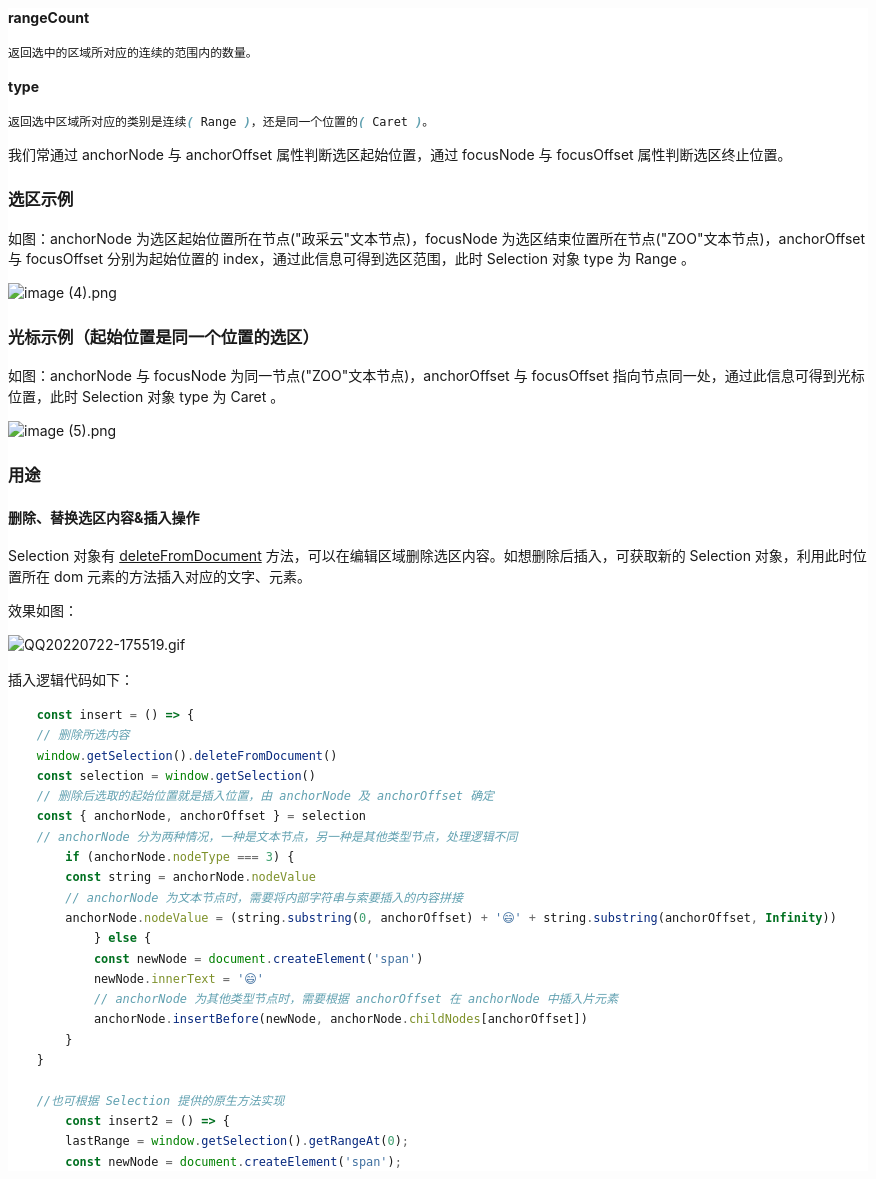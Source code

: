 **rangeCount**

```
返回选中的区域所对应的连续的范围内的数量。
```

**type**

```scss
返回选中区域所对应的类别是连续( Range )，还是同一个位置的( Caret )。
```

我们常通过 anchorNode 与 anchorOffset 属性判断选区起始位置，通过 focusNode 与 focusOffset 属性判断选区终止位置。

### 选区示例

如图：anchorNode 为选区起始位置所在节点("政采云"文本节点)，focusNode 为选区结束位置所在节点("ZOO"文本节点)，anchorOffset 与 focusOffset 分别为起始位置的 index，通过此信息可得到选区范围，此时 Selection 对象 type 为 Range 。

![image (4).png](/images/jueJin/b58237b063924f2.png)

### 光标示例（起始位置是同一个位置的选区）

如图：anchorNode 与 focusNode 为同一节点("ZOO"文本节点)，anchorOffset 与 focusOffset 指向节点同一处，通过此信息可得到光标位置，此时 Selection 对象 type 为 Caret 。

![image (5).png](/images/jueJin/a61ef2f6715143e.png)

### 用途

#### 删除、替换选区内容&插入操作

Selection 对象有 [deleteFromDocument](https://link.juejin.cn?target=https%3A%2F%2Fdeveloper.mozilla.org%2Fzh-CN%2Fdocs%2FWeb%2FAPI%2FSelection%2FdeleteFromDocument "https://developer.mozilla.org/zh-CN/docs/Web/API/Selection/deleteFromDocument") 方法，可以在编辑区域删除选区内容。如想删除后插入，可获取新的 Selection 对象，利用此时位置所在 dom 元素的方法插入对应的文字、元素。

效果如图：

![QQ20220722-175519.gif](/images/jueJin/475bcde68fd54fb.png)

插入逻辑代码如下：

```javascript
    const insert = () => {
    // 删除所选内容
    window.getSelection().deleteFromDocument()
    const selection = window.getSelection()
    // 删除后选取的起始位置就是插入位置，由 anchorNode 及 anchorOffset 确定
    const { anchorNode, anchorOffset } = selection
    // anchorNode 分为两种情况，一种是文本节点，另一种是其他类型节点，处理逻辑不同
        if (anchorNode.nodeType === 3) {
        const string = anchorNode.nodeValue
        // anchorNode 为文本节点时，需要将内部字符串与索要插入的内容拼接
        anchorNode.nodeValue = (string.substring(0, anchorOffset) + '😄' + string.substring(anchorOffset, Infinity))
            } else {
            const newNode = document.createElement('span')
            newNode.innerText = '😄'
            // anchorNode 为其他类型节点时，需要根据 anchorOffset 在 anchorNode 中插入片元素
            anchorNode.insertBefore(newNode, anchorNode.childNodes[anchorOffset])
        }
    }
    
    //也可根据 Selection 提供的原生方法实现
        const insert2 = () => {
        lastRange = window.getSelection().getRangeAt(0);
        const newNode = document.createElement('span');
```